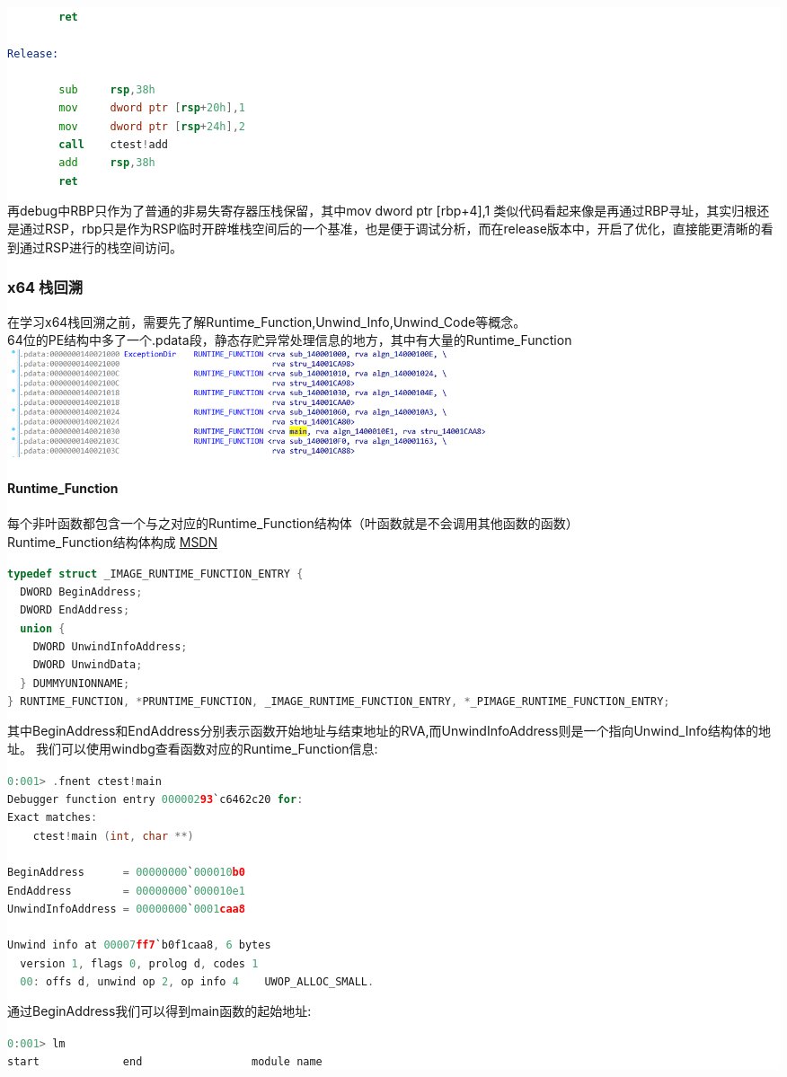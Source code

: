 ```asm
        ret

Release:

        sub     rsp,38h
        mov     dword ptr [rsp+20h],1
        mov     dword ptr [rsp+24h],2
        call    ctest!add
        add     rsp,38h
        ret
```
再debug中RBP只作为了普通的非易失寄存器压栈保留，其中mov dword ptr [rbp+4],1 类似代码看起来像是再通过RBP寻址，其实归根还是通过RSP，rbp只是作为RSP临时开辟堆栈空间后的一个基准，也是便于调试分析，而在release版本中，开启了优化，直接能更清晰的看到通过RSP进行的栈空间访问。

### x64 栈回溯
在学习x64栈回溯之前，需要先了解Runtime_Function,Unwind_Info,Unwind_Code等概念。  
64位的PE结构中多了一个.pdata段，静态存贮异常处理信息的地方，其中有大量的Runtime_Function  
[<img src="/images/assets/post4/pdata.PNG" width="70%"/>](/images/assets/post4/pdata.PNG)  

#### Runtime_Function
每个非叶函数都包含一个与之对应的Runtime_Function结构体（叶函数就是不会调用其他函数的函数）  
Runtime_Function结构体构成 [MSDN](https://docs.microsoft.com/en-us/windows/win32/api/winnt/ns-winnt-runtime_function)
```c++
typedef struct _IMAGE_RUNTIME_FUNCTION_ENTRY {
  DWORD BeginAddress;
  DWORD EndAddress;
  union {
    DWORD UnwindInfoAddress;
    DWORD UnwindData;
  } DUMMYUNIONNAME;
} RUNTIME_FUNCTION, *PRUNTIME_FUNCTION, _IMAGE_RUNTIME_FUNCTION_ENTRY, *_PIMAGE_RUNTIME_FUNCTION_ENTRY;
```
其中BeginAddress和EndAddress分别表示函数开始地址与结束地址的RVA,而UnwindInfoAddress则是一个指向Unwind_Info结构体的地址。
我们可以使用windbg查看函数对应的Runtime_Function信息:  
```h
0:001> .fnent ctest!main
Debugger function entry 00000293`c6462c20 for:
Exact matches:
    ctest!main (int, char **)

BeginAddress      = 00000000`000010b0
EndAddress        = 00000000`000010e1
UnwindInfoAddress = 00000000`0001caa8

Unwind info at 00007ff7`b0f1caa8, 6 bytes
  version 1, flags 0, prolog d, codes 1
  00: offs d, unwind op 2, op info 4	UWOP_ALLOC_SMALL.
```
通过BeginAddress我们可以得到main函数的起始地址:
```h
0:001> lm
start             end                 module name
```